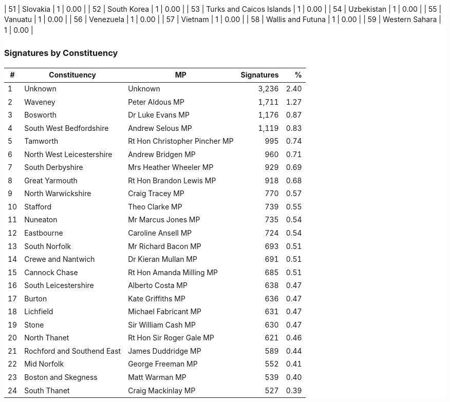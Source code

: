 | 51 | Slovakia | 1 | 0.00 |
| 52 | South Korea | 1 | 0.00 |
| 53 | Turks and Caicos Islands | 1 | 0.00 |
| 54 | Uzbekistan | 1 | 0.00 |
| 55 | Vanuatu | 1 | 0.00 |
| 56 | Venezuela | 1 | 0.00 |
| 57 | Vietnam | 1 | 0.00 |
| 58 | Wallis and Futuna | 1 | 0.00 |
| 59 | Western Sahara | 1 | 0.00 |

### Signatures by Constituency

| # | Constituency | MP | Signatures | % |
| - | - | - | -: | -: |
| 1 | Unknown | Unknown | 3,236 | 2.40 |
| 2 | Waveney | Peter Aldous MP | 1,711 | 1.27 |
| 3 | Bosworth | Dr Luke Evans MP | 1,176 | 0.87 |
| 4 | South West Bedfordshire | Andrew Selous MP | 1,119 | 0.83 |
| 5 | Tamworth | Rt Hon Christopher Pincher MP | 995 | 0.74 |
| 6 | North West Leicestershire | Andrew Bridgen MP | 960 | 0.71 |
| 7 | South Derbyshire | Mrs Heather Wheeler MP | 929 | 0.69 |
| 8 | Great Yarmouth | Rt Hon Brandon Lewis MP | 918 | 0.68 |
| 9 | North Warwickshire | Craig Tracey MP | 770 | 0.57 |
| 10 | Stafford | Theo Clarke MP | 739 | 0.55 |
| 11 | Nuneaton | Mr Marcus Jones MP | 735 | 0.54 |
| 12 | Eastbourne | Caroline Ansell MP | 724 | 0.54 |
| 13 | South Norfolk | Mr Richard Bacon MP | 693 | 0.51 |
| 14 | Crewe and Nantwich | Dr Kieran Mullan MP | 691 | 0.51 |
| 15 | Cannock Chase | Rt Hon Amanda Milling MP | 685 | 0.51 |
| 16 | South Leicestershire | Alberto Costa MP | 638 | 0.47 |
| 17 | Burton | Kate Griffiths MP | 636 | 0.47 |
| 18 | Lichfield | Michael Fabricant MP | 631 | 0.47 |
| 19 | Stone | Sir William Cash MP | 630 | 0.47 |
| 20 | North Thanet | Rt Hon Sir Roger Gale MP | 621 | 0.46 |
| 21 | Rochford and Southend East | James Duddridge MP | 589 | 0.44 |
| 22 | Mid Norfolk | George Freeman MP | 552 | 0.41 |
| 23 | Boston and Skegness | Matt Warman MP | 539 | 0.40 |
| 24 | South Thanet | Craig Mackinlay MP | 527 | 0.39 |